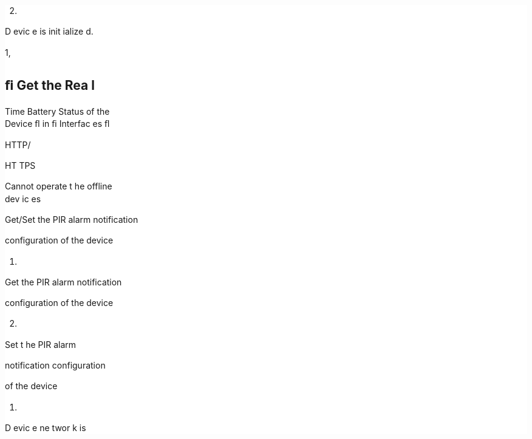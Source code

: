 2.
 
D evic e is 
init ialize d.
 
1,
 
ﬁ
Get the 
Rea l
-
Time Battery 
Status of the  
Device
ﬂ 
in 
ﬁ
Interfac es
ﬂ
 
HTTP/
 
HT TPS
 
Cannot operate 
t he offline  
dev ic es
 
Get/Set the PIR 
alarm 
notification 

configuration 
of the  device
 
1.
 
Get the  PIR 
alarm 
notification 

configuration 
of the  device
 
2.
 
Set  t he  PIR 
alarm 

notification 
configuration 

of the  device
 
1.
 
D evic e 
ne twor k is 
